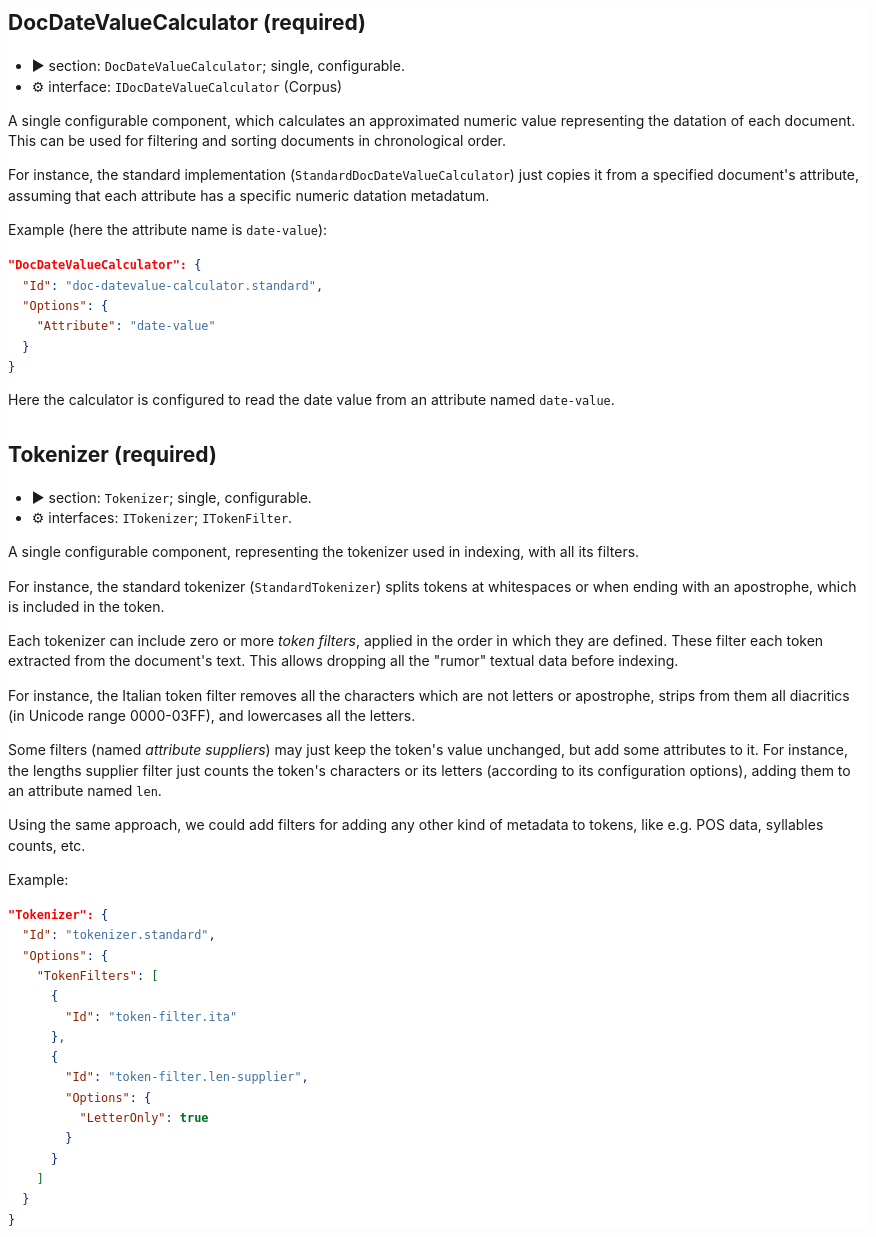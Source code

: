 ## DocDateValueCalculator (required)

- ▶️ section: `DocDateValueCalculator`; single, configurable.
- ⚙️ interface: `IDocDateValueCalculator` (Corpus)

A single configurable component, which calculates an approximated numeric value representing the datation of each document. This can be used for filtering and sorting documents in chronological order.

For instance, the standard implementation (`StandardDocDateValueCalculator`) just copies it from a specified document's attribute, assuming that each attribute has a specific numeric datation metadatum.

Example (here the attribute name is `date-value`):

```json
"DocDateValueCalculator": {
  "Id": "doc-datevalue-calculator.standard",
  "Options": {
    "Attribute": "date-value"
  }
}
```

Here the calculator is configured to read the date value from an attribute named `date-value`.

## Tokenizer (required)

- ▶️ section: `Tokenizer`; single, configurable.
- ⚙️ interfaces: `ITokenizer`; `ITokenFilter`.

A single configurable component, representing the tokenizer used in indexing, with all its filters.

For instance, the standard tokenizer (`StandardTokenizer`) splits tokens at whitespaces or when ending with an apostrophe, which is included in the token.

Each tokenizer can include zero or more _token filters_, applied in the order in which they are defined. These filter each token extracted from the document's text. This allows dropping all the "rumor" textual data before indexing.

For instance, the Italian token filter removes all the characters which are not letters or apostrophe, strips from them all diacritics (in Unicode range 0000-03FF), and lowercases all the letters.

Some filters (named _attribute suppliers_) may just keep the token's value unchanged, but add some attributes to it. For instance, the lengths supplier filter just counts the token's characters or its letters (according to its configuration options), adding them to an attribute named `len`.

Using the same approach, we could add filters for adding any other kind of metadata to tokens, like e.g. POS data, syllables counts, etc.

Example:

```json
"Tokenizer": {
  "Id": "tokenizer.standard",
  "Options": {
    "TokenFilters": [
      {
        "Id": "token-filter.ita"
      },
      {
        "Id": "token-filter.len-supplier",
        "Options": {
          "LetterOnly": true
        }
      }
    ]
  }
}
```